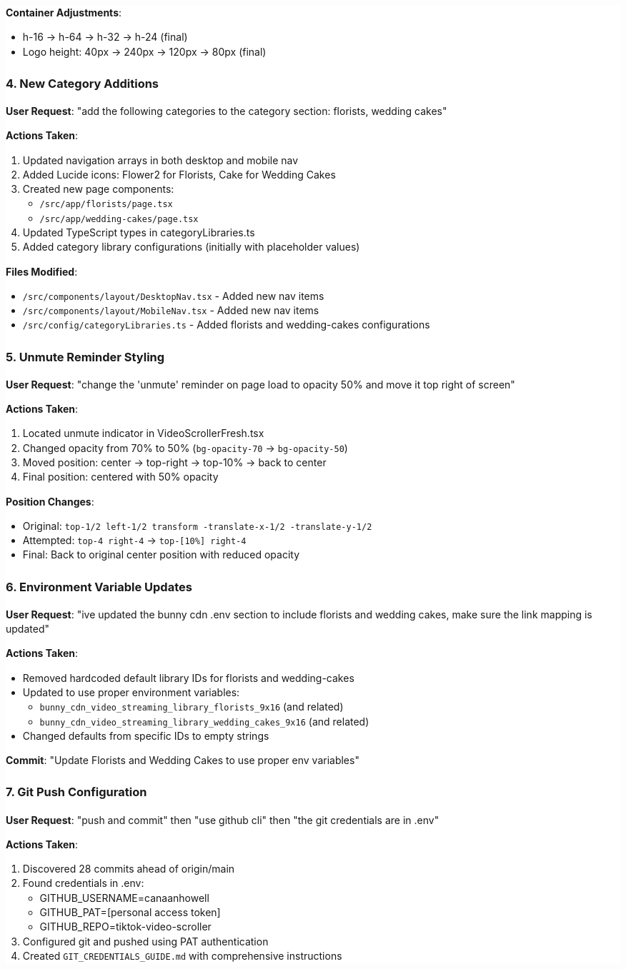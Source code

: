 **Container Adjustments**:
- h-16 → h-64 → h-32 → h-24 (final)
- Logo height: 40px → 240px → 120px → 80px (final)

### 4. New Category Additions
**User Request**: "add the following categories to the category section: florists, wedding cakes"

**Actions Taken**:
1. Updated navigation arrays in both desktop and mobile nav
2. Added Lucide icons: Flower2 for Florists, Cake for Wedding Cakes
3. Created new page components:
   - `/src/app/florists/page.tsx`
   - `/src/app/wedding-cakes/page.tsx`
4. Updated TypeScript types in categoryLibraries.ts
5. Added category library configurations (initially with placeholder values)

**Files Modified**:
- `/src/components/layout/DesktopNav.tsx` - Added new nav items
- `/src/components/layout/MobileNav.tsx` - Added new nav items
- `/src/config/categoryLibraries.ts` - Added florists and wedding-cakes configurations

### 5. Unmute Reminder Styling
**User Request**: "change the 'unmute' reminder on page load to opacity 50% and move it top right of screen"

**Actions Taken**:
1. Located unmute indicator in VideoScrollerFresh.tsx
2. Changed opacity from 70% to 50% (`bg-opacity-70` → `bg-opacity-50`)
3. Moved position: center → top-right → top-10% → back to center
4. Final position: centered with 50% opacity

**Position Changes**:
- Original: `top-1/2 left-1/2 transform -translate-x-1/2 -translate-y-1/2`
- Attempted: `top-4 right-4` → `top-[10%] right-4`
- Final: Back to original center position with reduced opacity

### 6. Environment Variable Updates
**User Request**: "ive updated the bunny cdn .env section to include florists and wedding cakes, make sure the link mapping is updated"

**Actions Taken**:
- Removed hardcoded default library IDs for florists and wedding-cakes
- Updated to use proper environment variables:
  - `bunny_cdn_video_streaming_library_florists_9x16` (and related)
  - `bunny_cdn_video_streaming_library_wedding_cakes_9x16` (and related)
- Changed defaults from specific IDs to empty strings

**Commit**: "Update Florists and Wedding Cakes to use proper env variables"

### 7. Git Push Configuration
**User Request**: "push and commit" then "use github cli" then "the git credentials are in .env"

**Actions Taken**:
1. Discovered 28 commits ahead of origin/main
2. Found credentials in .env:
   - GITHUB_USERNAME=canaanhowell
   - GITHUB_PAT=[personal access token]
   - GITHUB_REPO=tiktok-video-scroller
3. Configured git and pushed using PAT authentication
4. Created `GIT_CREDENTIALS_GUIDE.md` with comprehensive instructions
